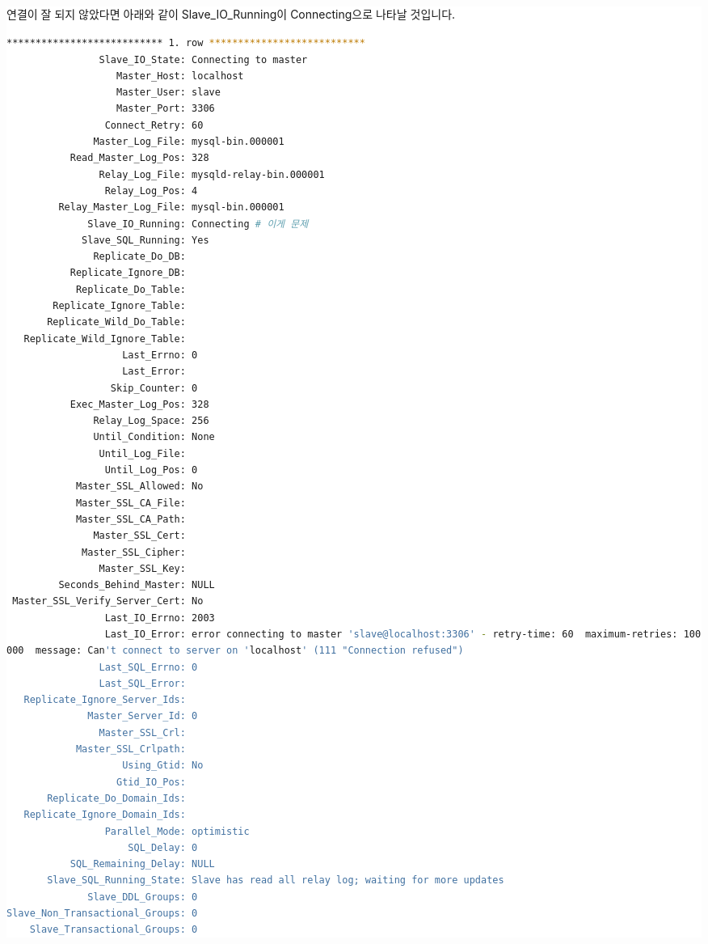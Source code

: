 연결이 잘 되지 않았다면 아래와 같이 Slave_IO_Running이 Connecting으로 나타날 것입니다.

```bash
*************************** 1. row ***************************
                Slave_IO_State: Connecting to master
                   Master_Host: localhost
                   Master_User: slave
                   Master_Port: 3306
                 Connect_Retry: 60
               Master_Log_File: mysql-bin.000001
           Read_Master_Log_Pos: 328
                Relay_Log_File: mysqld-relay-bin.000001
                 Relay_Log_Pos: 4
         Relay_Master_Log_File: mysql-bin.000001
              Slave_IO_Running: Connecting # 이게 문제
             Slave_SQL_Running: Yes
               Replicate_Do_DB:
           Replicate_Ignore_DB:
            Replicate_Do_Table:
        Replicate_Ignore_Table:
       Replicate_Wild_Do_Table:
   Replicate_Wild_Ignore_Table:
                    Last_Errno: 0
                    Last_Error:
                  Skip_Counter: 0
           Exec_Master_Log_Pos: 328
               Relay_Log_Space: 256
               Until_Condition: None
                Until_Log_File:
                 Until_Log_Pos: 0
            Master_SSL_Allowed: No
            Master_SSL_CA_File:
            Master_SSL_CA_Path:
               Master_SSL_Cert:
             Master_SSL_Cipher:
                Master_SSL_Key:
         Seconds_Behind_Master: NULL
 Master_SSL_Verify_Server_Cert: No
                 Last_IO_Errno: 2003
                 Last_IO_Error: error connecting to master 'slave@localhost:3306' - retry-time: 60  maximum-retries: 100000  message: Can't connect to server on 'localhost' (111 "Connection refused")
                Last_SQL_Errno: 0
                Last_SQL_Error:
   Replicate_Ignore_Server_Ids:
              Master_Server_Id: 0
                Master_SSL_Crl:
            Master_SSL_Crlpath:
                    Using_Gtid: No
                   Gtid_IO_Pos:
       Replicate_Do_Domain_Ids:
   Replicate_Ignore_Domain_Ids:
                 Parallel_Mode: optimistic
                     SQL_Delay: 0
           SQL_Remaining_Delay: NULL
       Slave_SQL_Running_State: Slave has read all relay log; waiting for more updates
              Slave_DDL_Groups: 0
Slave_Non_Transactional_Groups: 0
    Slave_Transactional_Groups: 0
```
